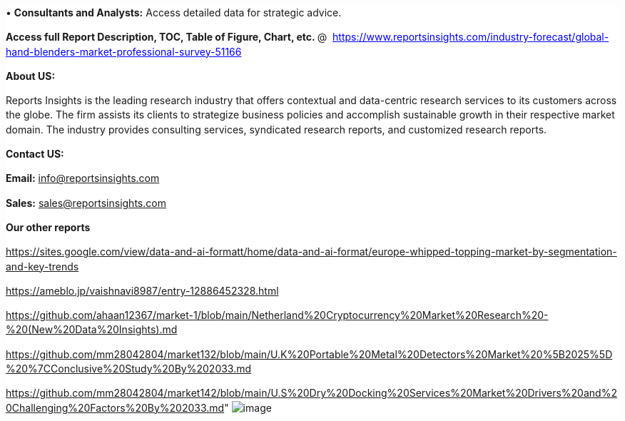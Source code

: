 • <strong>Consultants and Analysts:</strong> Access detailed data for strategic advice.
</ul>
<strong>Access full Report Description, TOC, Table of Figure, Chart, etc. </strong>@  <a href=https://www.reportsinsights.com/industry-forecast/global-hand-blenders-market-professional-survey-51166 style=color:#0000ff;>https://www.reportsinsights.com/industry-forecast/global-hand-blenders-market-professional-survey-51166</a></font>

<strong><strong>About US</strong>:</strong>

Reports Insights is the leading research industry that offers contextual and data-centric research services to its customers across the globe. The firm assists its clients to strategize business policies and accomplish sustainable growth in their respective market domain. The industry provides consulting services, syndicated research reports, and customized research reports.

<strong>Contact US:</strong>

<p class=""""><b>Email:</b> <a href=mailto:info@reportsinsights.com>info@reportsinsights.com</a></p>
<p class=""""><b>Sales:</b> <a href=mailto:sales@reportsinsights.com>sales@reportsinsights.com</a></p>

<strong>Our other reports</strong>

<a href=https://sites.google.com/view/data-and-ai-formatt/home/data-and-ai-format/europe-whipped-topping-market-by-segmentation-and-key-trends>https://sites.google.com/view/data-and-ai-formatt/home/data-and-ai-format/europe-whipped-topping-market-by-segmentation-and-key-trends</a>

<a href=https://ameblo.jp/vaishnavi8987/entry-12886452328.html>https://ameblo.jp/vaishnavi8987/entry-12886452328.html</a>

<a href=https://github.com/ahaan12367/market-1/blob/main/Netherland%20Cryptocurrency%20Market%20Research%20-%20(New%20Data%20Insights).md>https://github.com/ahaan12367/market-1/blob/main/Netherland%20Cryptocurrency%20Market%20Research%20-%20(New%20Data%20Insights).md</a>

<a href=https://github.com/mm28042804/market132/blob/main/U.K%20Portable%20Metal%20Detectors%20Market%20%5B2025%5D%20%7CConclusive%20Study%20By%202033.md>https://github.com/mm28042804/market132/blob/main/U.K%20Portable%20Metal%20Detectors%20Market%20%5B2025%5D%20%7CConclusive%20Study%20By%202033.md</a>

<a href=https://github.com/mm28042804/market142/blob/main/U.S%20Dry%20Docking%20Services%20Market%20Drivers%20and%20Challenging%20Factors%20By%202033.md>https://github.com/mm28042804/market142/blob/main/U.S%20Dry%20Docking%20Services%20Market%20Drivers%20and%20Challenging%20Factors%20By%202033.md</a>"
![image](https://github.com/user-attachments/assets/3cf04f5b-8b36-4b77-85d6-b42abbff105e)
